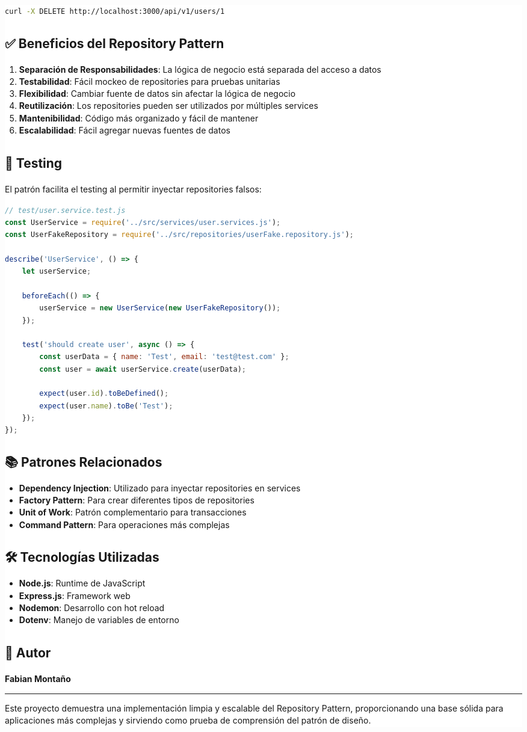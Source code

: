 ```bash
curl -X DELETE http://localhost:3000/api/v1/users/1
```

## ✅ Beneficios del Repository Pattern

1. **Separación de Responsabilidades**: La lógica de negocio está separada del acceso a datos
2. **Testabilidad**: Fácil mockeo de repositories para pruebas unitarias
3. **Flexibilidad**: Cambiar fuente de datos sin afectar la lógica de negocio
4. **Reutilización**: Los repositories pueden ser utilizados por múltiples services
5. **Mantenibilidad**: Código más organizado y fácil de mantener
6. **Escalabilidad**: Fácil agregar nuevas fuentes de datos

## 🧪 Testing

El patrón facilita el testing al permitir inyectar repositories falsos:

```javascript
// test/user.service.test.js
const UserService = require('../src/services/user.services.js');
const UserFakeRepository = require('../src/repositories/userFake.repository.js');

describe('UserService', () => {
    let userService;

    beforeEach(() => {
        userService = new UserService(new UserFakeRepository());
    });

    test('should create user', async () => {
        const userData = { name: 'Test', email: 'test@test.com' };
        const user = await userService.create(userData);

        expect(user.id).toBeDefined();
        expect(user.name).toBe('Test');
    });
});
```

## 📚 Patrones Relacionados

-   **Dependency Injection**: Utilizado para inyectar repositories en services
-   **Factory Pattern**: Para crear diferentes tipos de repositories
-   **Unit of Work**: Patrón complementario para transacciones
-   **Command Pattern**: Para operaciones más complejas

## 🛠️ Tecnologías Utilizadas

-   **Node.js**: Runtime de JavaScript
-   **Express.js**: Framework web
-   **Nodemon**: Desarrollo con hot reload
-   **Dotenv**: Manejo de variables de entorno

## 👤 Autor

**Fabian Montaño**

---

Este proyecto demuestra una implementación limpia y escalable del Repository Pattern, proporcionando una base sólida para aplicaciones más complejas y sirviendo como prueba de comprensión del patrón de diseño.
